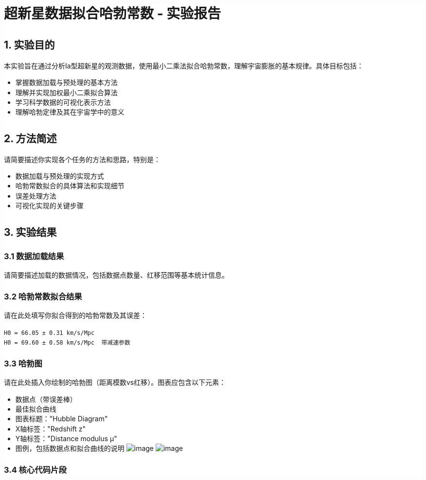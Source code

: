 # 超新星数据拟合哈勃常数 - 实验报告

## 1. 实验目的

本实验旨在通过分析Ia型超新星的观测数据，使用最小二乘法拟合哈勃常数，理解宇宙膨胀的基本规律。具体目标包括：

- 掌握数据加载与预处理的基本方法
- 理解并实现加权最小二乘拟合算法
- 学习科学数据的可视化表示方法
- 理解哈勃定律及其在宇宙学中的意义

## 2. 方法简述

请简要描述你实现各个任务的方法和思路，特别是：

- 数据加载与预处理的实现方式
- 哈勃常数拟合的具体算法和实现细节
- 误差处理方法
- 可视化实现的关键步骤

## 3. 实验结果

### 3.1 数据加载结果

请简要描述加载的数据情况，包括数据点数量、红移范围等基本统计信息。

### 3.2 哈勃常数拟合结果

请在此处填写你拟合得到的哈勃常数及其误差：

```
H0 = 66.05 ± 0.31 km/s/Mpc
H0 = 69.60 ± 0.58 km/s/Mpc  带减速参数

```

### 3.3 哈勃图

请在此处插入你绘制的哈勃图（距离模数vs红移）。图表应包含以下元素：
- 数据点（带误差棒）
- 最佳拟合曲线
- 图表标题："Hubble Diagram"
- X轴标签："Redshift z"
- Y轴标签："Distance modulus μ"
- 图例，包括数据点和拟合曲线的说明
![image](https://github.com/user-attachments/assets/772f7015-e809-4f9d-8f95-28214f249b5d)
![image](https://github.com/user-attachments/assets/bf141009-0d65-4c59-b208-78adf7bf3704)


### 3.4 核心代码片段
